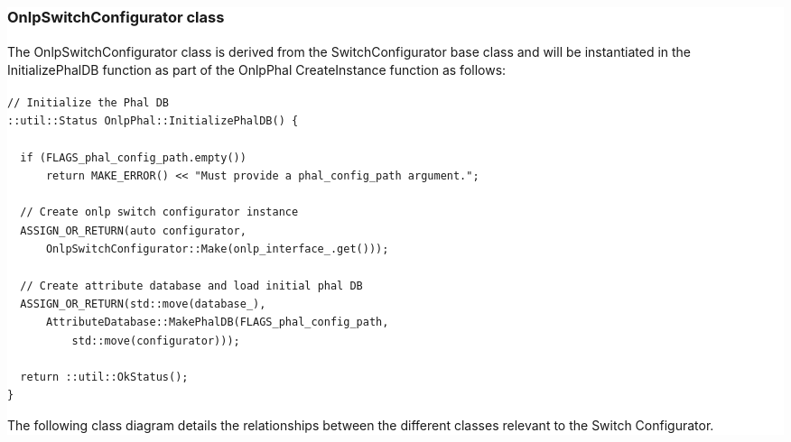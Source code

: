 
### OnlpSwitchConfigurator class <a name="switch_configurator_class"></a>

The OnlpSwitchConfigurator class is derived from the SwitchConfigurator base class and will be instantiated in the InitializePhalDB function as part of the OnlpPhal CreateInstance function as follows:

```
// Initialize the Phal DB
::util::Status OnlpPhal::InitializePhalDB() {

  if (FLAGS_phal_config_path.empty())
      return MAKE_ERROR() << "Must provide a phal_config_path argument.";

  // Create onlp switch configurator instance
  ASSIGN_OR_RETURN(auto configurator,
      OnlpSwitchConfigurator::Make(onlp_interface_.get()));

  // Create attribute database and load initial phal DB
  ASSIGN_OR_RETURN(std::move(database_),
      AttributeDatabase::MakePhalDB(FLAGS_phal_config_path,
          std::move(configurator)));

  return ::util::OkStatus();
}
```

The following class diagram details the relationships between the different classes relevant to the Switch Configurator.
